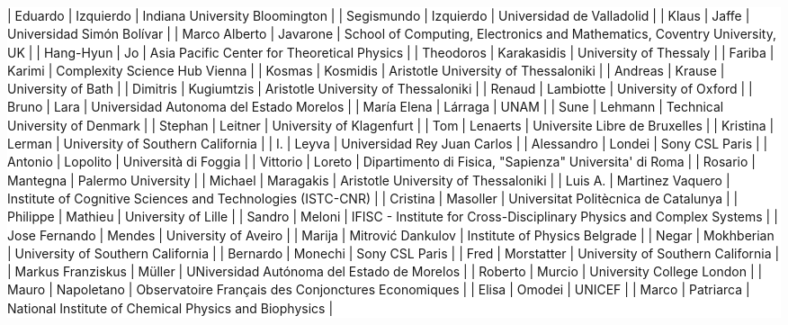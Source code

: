 | Eduardo           | Izquierdo         | Indiana University Bloomington                                                          |
| Segismundo        | Izquierdo         | Universidad de Valladolid                                                               |
| Klaus             | Jaffe             | Universidad Simón Bolívar                                                               |
| Marco Alberto     | Javarone          | School of Computing, Electronics and Mathematics, Coventry University, UK               |
| Hang-Hyun         | Jo                | Asia Pacific Center for Theoretical Physics                                             |
| Theodoros         | Karakasidis       | University of Thessaly                                                                  |
| Fariba            | Karimi            | Complexity Science Hub Vienna                                                           |
| Kosmas            | Kosmidis          | Aristotle University of Thessaloniki                                                    |
| Andreas           | Krause            | University of Bath                                                                      |
| Dimitris          | Kugiumtzis        | Aristotle University of Thessaloniki                                                    |
| Renaud            | Lambiotte         | University of Oxford                                                                    |
| Bruno             | Lara              | Universidad Autonoma del Estado Morelos                                                 |
| María Elena       | Lárraga           | UNAM                                                                                    |
| Sune              | Lehmann           | Technical University of Denmark                                                         |
| Stephan           | Leitner           | University of Klagenfurt                                                                |
| Tom               | Lenaerts          | Universite Libre de Bruxelles                                                           |
| Kristina          | Lerman            | University of Southern California                                                       |
| I.                | Leyva             | Universidad Rey Juan Carlos                                                             |
| Alessandro        | Londei            | Sony CSL Paris                                                                          |
| Antonio           | Lopolito          | Università di Foggia                                                                    |
| Vittorio          | Loreto            | Dipartimento di Fisica, "Sapienza" Universita' di Roma                                  |
| Rosario           | Mantegna          | Palermo University                                                                      |
| Michael           | Maragakis         | Aristotle University of Thessaloniki                                                    |
| Luis A.           | Martinez Vaquero  | Institute of Cognitive Sciences and Technologies (ISTC-CNR)                             |
| Cristina          | Masoller          | Universitat Politècnica de Catalunya                                                    |
| Philippe          | Mathieu           | University of Lille                                                                     |
| Sandro            | Meloni            | IFISC - Institute for Cross-Disciplinary Physics and Complex Systems                    |
| Jose Fernando     | Mendes            | University of Aveiro                                                                    |
| Marija            | Mitrović Dankulov | Institute of Physics Belgrade                                                           |
| Negar             | Mokhberian        | University of Southern California                                                       |
| Bernardo          | Monechi           | Sony CSL Paris                                                                          |
| Fred              | Morstatter        | University of Southern California                                                       |
| Markus Franziskus | Müller            | UNiversidad Autónoma del Estado de Morelos                                              |
| Roberto           | Murcio            | University College London                                                               |
| Mauro             | Napoletano        | Observatoire Français des Conjonctures Economiques                                      |
| Elisa             | Omodei            | UNICEF                                                                                  |
| Marco             | Patriarca         | National Institute of Chemical Physics and Biophysics                                   |